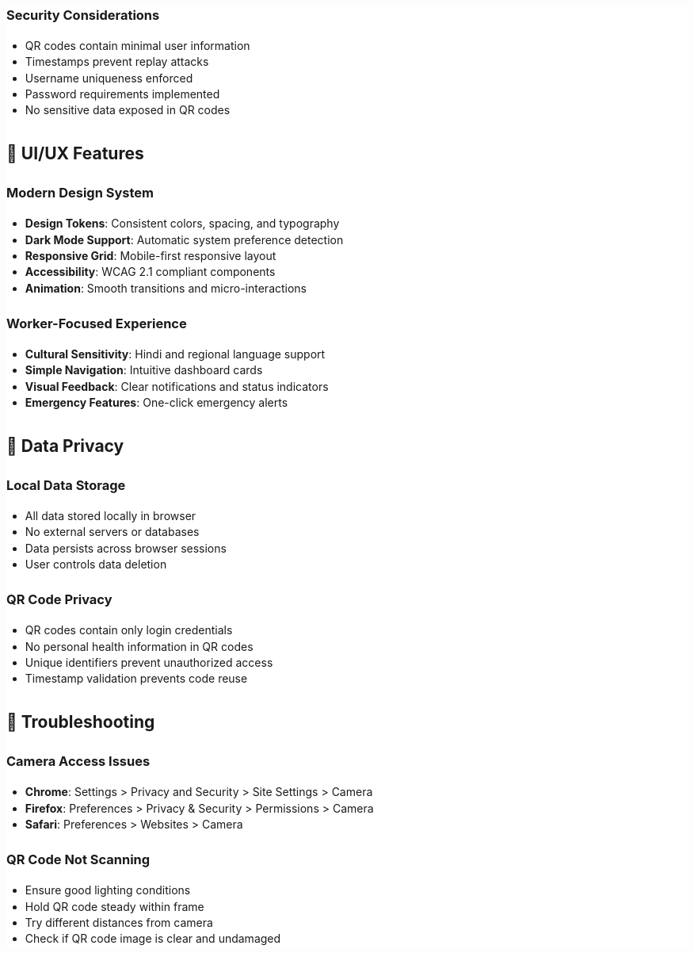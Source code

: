 ### Security Considerations
- QR codes contain minimal user information
- Timestamps prevent replay attacks
- Username uniqueness enforced
- Password requirements implemented
- No sensitive data exposed in QR codes

## 🎨 UI/UX Features

### Modern Design System
- **Design Tokens**: Consistent colors, spacing, and typography
- **Dark Mode Support**: Automatic system preference detection
- **Responsive Grid**: Mobile-first responsive layout
- **Accessibility**: WCAG 2.1 compliant components
- **Animation**: Smooth transitions and micro-interactions

### Worker-Focused Experience
- **Cultural Sensitivity**: Hindi and regional language support
- **Simple Navigation**: Intuitive dashboard cards
- **Visual Feedback**: Clear notifications and status indicators
- **Emergency Features**: One-click emergency alerts

## 🔐 Data Privacy

### Local Data Storage
- All data stored locally in browser
- No external servers or databases
- Data persists across browser sessions
- User controls data deletion

### QR Code Privacy
- QR codes contain only login credentials
- No personal health information in QR codes
- Unique identifiers prevent unauthorized access
- Timestamp validation prevents code reuse

## 🐛 Troubleshooting

### Camera Access Issues
- **Chrome**: Settings > Privacy and Security > Site Settings > Camera
- **Firefox**: Preferences > Privacy & Security > Permissions > Camera  
- **Safari**: Preferences > Websites > Camera

### QR Code Not Scanning
- Ensure good lighting conditions
- Hold QR code steady within frame
- Try different distances from camera
- Check if QR code image is clear and undamaged

